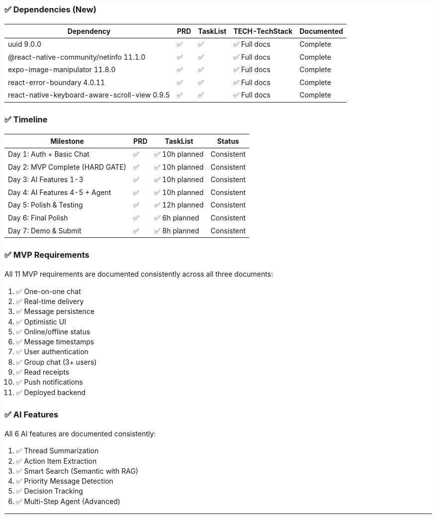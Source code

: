 ### ✅ Dependencies (New)

| Dependency | PRD | TaskList | TECH-TechStack | Documented |
|-----------|-----|----------|----------------|------------|
| uuid 9.0.0 | ✅ | ✅ | ✅ Full docs | Complete |
| @react-native-community/netinfo 11.1.0 | ✅ | ✅ | ✅ Full docs | Complete |
| expo-image-manipulator 11.8.0 | ✅ | ✅ | ✅ Full docs | Complete |
| react-error-boundary 4.0.11 | ✅ | ✅ | ✅ Full docs | Complete |
| react-native-keyboard-aware-scroll-view 0.9.5 | ✅ | ✅ | ✅ Full docs | Complete |

### ✅ Timeline

| Milestone | PRD | TaskList | Status |
|-----------|-----|----------|--------|
| Day 1: Auth + Basic Chat | ✅ | ✅ 10h planned | Consistent |
| Day 2: MVP Complete (HARD GATE) | ✅ | ✅ 10h planned | Consistent |
| Day 3: AI Features 1-3 | ✅ | ✅ 10h planned | Consistent |
| Day 4: AI Features 4-5 + Agent | ✅ | ✅ 10h planned | Consistent |
| Day 5: Polish & Testing | ✅ | ✅ 12h planned | Consistent |
| Day 6: Final Polish | ✅ | ✅ 6h planned | Consistent |
| Day 7: Demo & Submit | ✅ | ✅ 8h planned | Consistent |

### ✅ MVP Requirements

All 11 MVP requirements are documented consistently across all three documents:

1. ✅ One-on-one chat
2. ✅ Real-time delivery
3. ✅ Message persistence
4. ✅ Optimistic UI
5. ✅ Online/offline status
6. ✅ Message timestamps
7. ✅ User authentication
8. ✅ Group chat (3+ users)
9. ✅ Read receipts
10. ✅ Push notifications
11. ✅ Deployed backend

### ✅ AI Features

All 6 AI features are documented consistently:

1. ✅ Thread Summarization
2. ✅ Action Item Extraction
3. ✅ Smart Search (Semantic with RAG)
4. ✅ Priority Message Detection
5. ✅ Decision Tracking
6. ✅ Multi-Step Agent (Advanced)

---